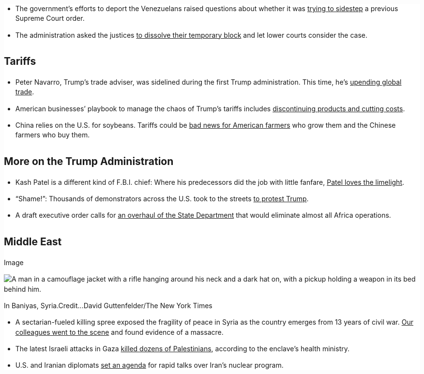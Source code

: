 -   The government’s efforts to deport the Venezuelans raised questions about whether it was [trying to sidestep](https://www.nytimes.com/2025/04/19/us/politics/trump-deportation-courts-venezuelan-migrants-texas.html) a previous Supreme Court order.
    
-   The administration asked the justices [to dissolve their temporary block](https://www.nytimes.com/2025/04/19/us/politics/trump-administration-scotus-deportations.html?smid=url-share) and let lower courts consider the case.
    

## Tariffs

-   Peter Navarro, Trump’s trade adviser, was sidelined during the first Trump administration. This time, he’s [upending global trade](https://www.nytimes.com/2025/04/20/business/economy/peter-navarro-trump-tariffs.html).
    
-   American businesses’ playbook to manage the chaos of Trump’s tariffs includes [discontinuing products and cutting costs](https://www.nytimes.com/2025/04/20/business/economy/tariffs-business-strategy.html).
    
-   China relies on the U.S. for soybeans. Tariffs could be [bad news for American farmers](https://www.nytimes.com/2025/04/20/business/tariffs-china-us-farmers.html) who grow them and the Chinese farmers who buy them.
    

## More on the Trump Administration

-   Kash Patel is a different kind of F.B.I. chief: Where his predecessors did the job with little fanfare, [Patel loves the limelight](https://www.nytimes.com/2025/04/20/us/politics/kash-patel-spotlight-fbi-director.html).
    
-   “Shame!”: Thousands of demonstrators across the U.S. took to the streets [to protest Trump](https://www.nytimes.com/2025/04/19/us/politics/trump-protests-nyc-florida-la.html).
    
-   A draft executive order calls for [an overhaul of the State Department](https://www.nytimes.com/2025/04/20/us/politics/trump-state-department-overhaul.html) that would eliminate almost all Africa operations.
    

## Middle East

Image

![A man in a camouflage jacket with a rifle hanging around his neck and a dark hat on, with a pickup holding a weapon in its bed behind him.](https://static01.nyt.com/images/2025/04/19/multimedia/20themorning-nl-syria/20themorning-nl-syria-articleLarge.jpg?quality=75&auto=webp&disable=upscale)

In Baniyas, Syria.Credit...David Guttenfelder/The New York Times

-   A sectarian-fueled killing spree exposed the fragility of peace in Syria as the country emerges from 13 years of civil war. [Our colleagues went to the scene](https://www.nytimes.com/2025/04/20/world/middleeast/syria-alawite-massacre.html) and found evidence of a massacre.
    
-   The latest Israeli attacks in Gaza [killed dozens of Palestinians](https://www.nytimes.com/2025/04/19/world/middleeast/israel-gaza-strikes-death-toll.html), according to the enclave’s health ministry.
    
-   U.S. and Iranian diplomats [set an agenda](https://www.nytimes.com/2025/04/19/world/middleeast/us-iran-nuclear-talks.html) for rapid talks over Iran’s nuclear program.
    